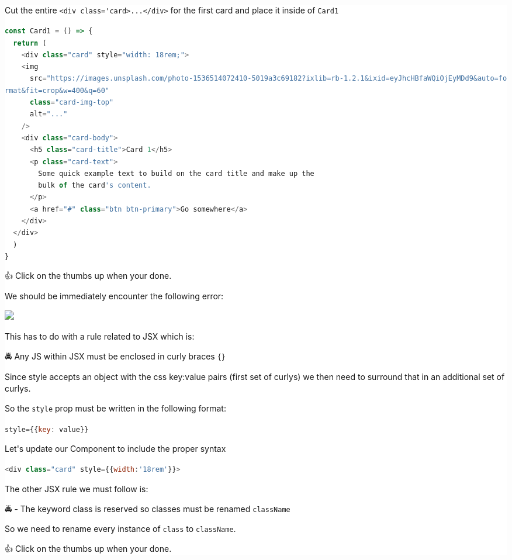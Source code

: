 Cut the entire `<div class='card>...</div>` for the first card and place it inside of `Card1`

```js
const Card1 = () => {
  return (
    <div class="card" style="width: 18rem;">
    <img
      src="https://images.unsplash.com/photo-1536514072410-5019a3c69182?ixlib=rb-1.2.1&ixid=eyJhcHBfaWQiOjEyMDd9&auto=format&fit=crop&w=400&q=60"
      class="card-img-top"
      alt="..."
    />
    <div class="card-body">
      <h5 class="card-title">Card 1</h5>
      <p class="card-text">
        Some quick example text to build on the card title and make up the
        bulk of the card's content.
      </p>
      <a href="#" class="btn btn-primary">Go somewhere</a>
    </div>
  </div>
  )
}

```

:thumbsup: Click on the thumbs up when your done.

We should be immediately encounter the following error:

<img src="https://i.imgur.com/u9Uvwg9.png" />

This has to do with a rule related to JSX which is:

:oncoming_police_car: Any JS within JSX must be enclosed in curly braces `{}`

Since style accepts an object with the css key:value pairs (first set of curlys) we then need to surround that in an additional set of curlys.  

So the `style` prop must be written in the following format:

```js
style={{key: value}}
```

Let's update our Component to include the proper syntax

```js
<div class="card" style={{width:'18rem'}}>
```

The other JSX rule we must follow is:

:oncoming_police_car: - The keyword class is reserved so classes must be renamed `className`

So we need to rename every instance of `class` to `className`.  

:thumbsup: Click on the thumbs up when your done.
